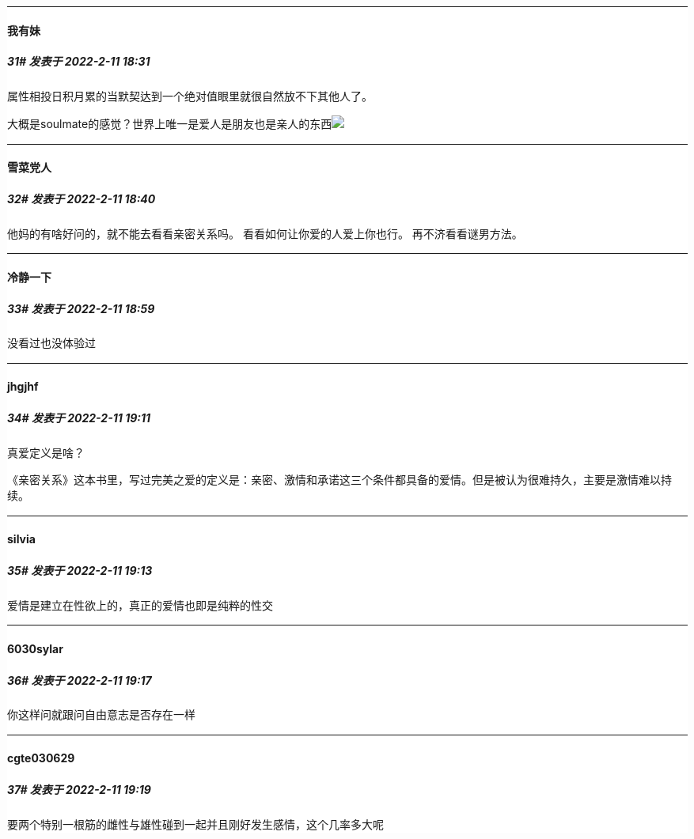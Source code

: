 
*****

####  我有妹  
##### 31#       发表于 2022-2-11 18:31

属性相投日积月累的当默契达到一个绝对值眼里就很自然放不下其他人了。

大概是soulmate的感觉？世界上唯一是爱人是朋友也是亲人的东西<img src="https://static.saraba1st.com/image/smiley/face2017/045.png" referrerpolicy="no-referrer">

*****

####  雪菜党人  
##### 32#       发表于 2022-2-11 18:40

他妈的有啥好问的，就不能去看看亲密关系吗。
看看如何让你爱的人爱上你也行。
再不济看看谜男方法。

*****

####  冷静一下  
##### 33#       发表于 2022-2-11 18:59

没看过也没体验过

*****

####  jhgjhf  
##### 34#       发表于 2022-2-11 19:11

真爱定义是啥？

《亲密关系》这本书里，写过完美之爱的定义是：亲密、激情和承诺这三个条件都具备的爱情。但是被认为很难持久，主要是激情难以持续。

*****

####  silvia  
##### 35#       发表于 2022-2-11 19:13

爱情是建立在性欲上的，真正的爱情也即是纯粹的性交

*****

####  6030sylar  
##### 36#       发表于 2022-2-11 19:17

你这样问就跟问自由意志是否存在一样

*****

####  cgte030629  
##### 37#       发表于 2022-2-11 19:19

要两个特别一根筋的雌性与雄性碰到一起并且刚好发生感情，这个几率多大呢
